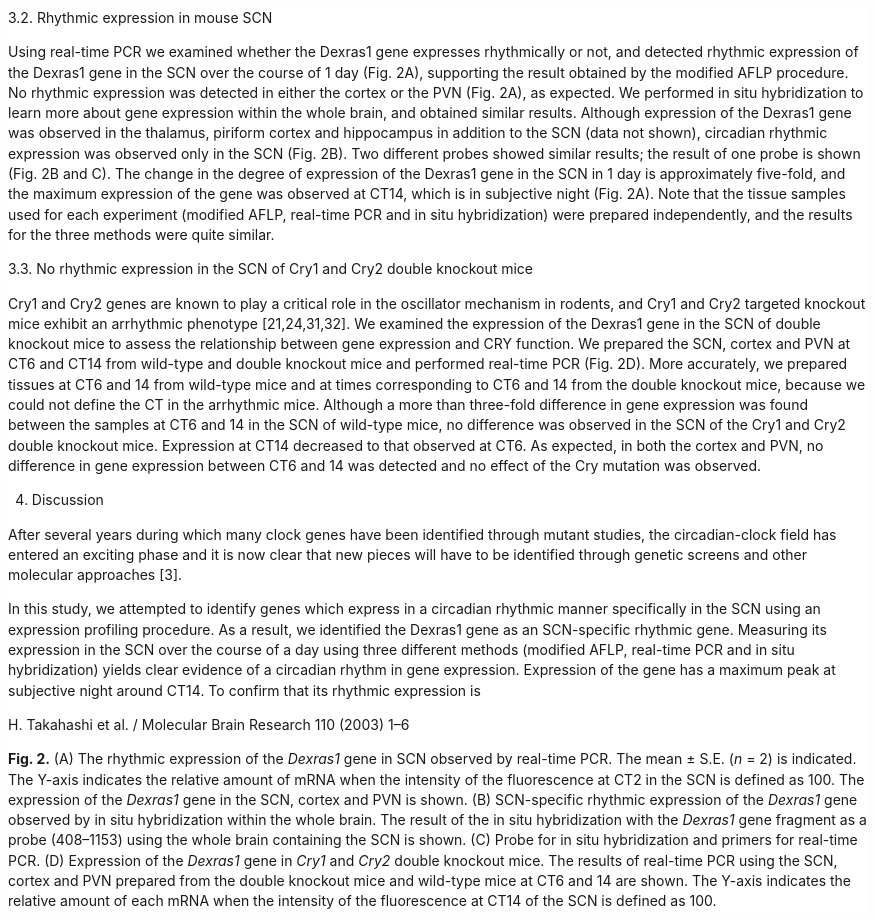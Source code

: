 3.2. Rhythmic expression in mouse SCN

Using real-time PCR we examined whether the Dexras1 gene expresses rhythmically or not, and detected rhythmic expression of the Dexras1 gene in the SCN over the course of 1 day (Fig. 2A), supporting the result obtained by the modified AFLP procedure. No rhythmic expression was detected in either the cortex or the PVN (Fig. 2A), as expected. We performed in situ hybridization to learn more about gene expression within the whole brain, and obtained similar results. Although expression of the Dexras1 gene was observed in the thalamus, piriform cortex and hippocampus in addition to the SCN (data not shown), circadian rhythmic expression was observed only in the SCN (Fig. 2B). Two different probes showed similar results; the result of one probe is shown (Fig. 2B and C). The change in the degree of expression of the Dexras1 gene in the SCN in 1 day is approximately five-fold, and the maximum expression of the gene was observed at CT14, which is in subjective night (Fig. 2A). Note that the tissue samples used for each experiment (modified AFLP, real-time PCR and in situ hybridization) were prepared independently, and the results for the three methods were quite similar.

3.3. No rhythmic expression in the SCN of Cry1 and Cry2 double knockout mice

Cry1 and Cry2 genes are known to play a critical role in the oscillator mechanism in rodents, and Cry1 and Cry2 targeted knockout mice exhibit an arrhythmic phenotype [21,24,31,32]. We examined the expression of the Dexras1 gene in the SCN of double knockout mice to assess the relationship between gene expression and CRY function. We prepared the SCN, cortex and PVN at CT6 and CT14 from wild-type and double knockout mice and performed real-time PCR (Fig. 2D). More accurately, we prepared tissues at CT6 and 14 from wild-type mice and at times corresponding to CT6 and 14 from the double knockout mice, because we could not define the CT in the arrhythmic mice. Although a more than three-fold difference in gene expression was found between the samples at CT6 and 14 in the SCN of wild-type mice, no difference was observed in the SCN of the Cry1 and Cry2 double knockout mice. Expression at CT14 decreased to that observed at CT6. As expected, in both the cortex and PVN, no difference in gene expression between CT6 and 14 was detected and no effect of the Cry mutation was observed.

4. Discussion

After several years during which many clock genes have been identified through mutant studies, the circadian-clock field has entered an exciting phase and it is now clear that new pieces will have to be identified through genetic screens and other molecular approaches [3].

In this study, we attempted to identify genes which express in a circadian rhythmic manner specifically in the SCN using an expression profiling procedure. As a result, we identified the Dexras1 gene as an SCN-specific rhythmic gene. Measuring its expression in the SCN over the course of a day using three different methods (modified AFLP, real-time PCR and in situ hybridization) yields clear evidence of a circadian rhythm in gene expression. Expression of the gene has a maximum peak at subjective night around CT14. To confirm that its rhythmic expression is

H. Takahashi et al. / Molecular Brain Research 110 (2003) 1–6

**Fig. 2.** (A) The rhythmic expression of the *Dexras1* gene in SCN observed by real-time PCR. The mean ± S.E. (*n* = 2) is indicated. The Y-axis indicates the relative amount of mRNA when the intensity of the fluorescence at CT2 in the SCN is defined as 100. The expression of the *Dexras1* gene in the SCN, cortex and PVN is shown. (B) SCN-specific rhythmic expression of the *Dexras1* gene observed by in situ hybridization within the whole brain. The result of the in situ hybridization with the *Dexras1* gene fragment as a probe (408–1153) using the whole brain containing the SCN is shown. (C) Probe for in situ hybridization and primers for real-time PCR. (D) Expression of the *Dexras1* gene in *Cry1* and *Cry2* double knockout mice. The results of real-time PCR using the SCN, cortex and PVN prepared from the double knockout mice and wild-type mice at CT6 and 14 are shown. The Y-axis indicates the relative amount of each mRNA when the intensity of the fluorescence at CT14 of the SCN is defined as 100.
